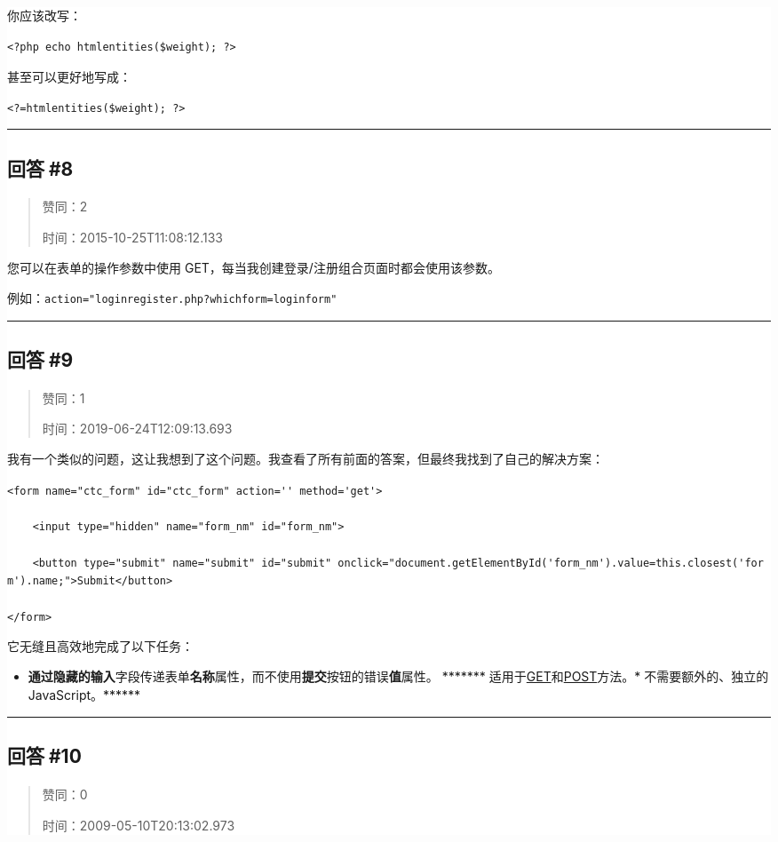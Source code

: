 你应该改写：

```
<?php echo htmlentities($weight); ?> 
```

甚至可以更好地写成：

```
<?=htmlentities($weight); ?> 
```

* * *

## 回答 #8

> 赞同：2
> 
> 时间：2015-10-25T11:08:12.133

您可以在表单的操作参数中使用 GET，每当我创建登录/注册组合页面时都会使用该参数。

例如：`action="loginregister.php?whichform=loginform"`

* * *

## 回答 #9

> 赞同：1
> 
> 时间：2019-06-24T12:09:13.693

我有一个类似的问题，这让我想到了这个问题。我查看了所有前面的答案，但最终我找到了自己的解决方案：

```
<form name="ctc_form" id="ctc_form" action='' method='get'>

    <input type="hidden" name="form_nm" id="form_nm">

    <button type="submit" name="submit" id="submit" onclick="document.getElementById('form_nm').value=this.closest('form').name;">Submit</button>

</form> 
```

它无缝且高效地完成了以下任务：

*   **通过隐藏的输入**字段传递表单**名称**属性，而不使用**提交**按钮的错误**值**属性。
*******   适用于[GET](https://en.wikipedia.org/wiki/Hypertext_Transfer_Protocol#Request_methods)和[POST](https://en.wikipedia.org/wiki/POST_%28HTTP%29)方法。*   不需要额外的、独立的 JavaScript。******

 ******* * *

## 回答 #10

> 赞同：0
> 
> 时间：2009-05-10T20:13:02.973
